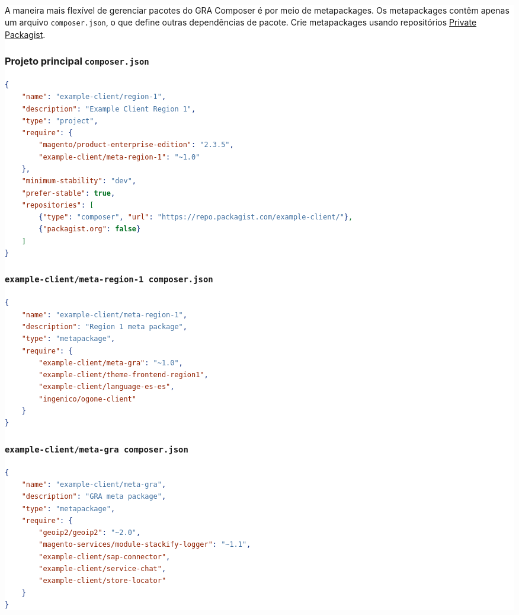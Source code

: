 A maneira mais flexível de gerenciar pacotes do GRA Composer é por meio de metapackages. Os metapackages contêm apenas um arquivo `composer.json`, o que define outras dependências de pacote. Crie metapackages usando repositórios [Private Packagist](https://packagist.com/).

### Projeto principal `composer.json`

```json
{
    "name": "example-client/region-1",
    "description": "Example Client Region 1",
    "type": "project",
    "require": {
        "magento/product-enterprise-edition": "2.3.5",
        "example-client/meta-region-1": "~1.0"
    },
    "minimum-stability": "dev",
    "prefer-stable": true,
    "repositories": [
        {"type": "composer", "url": "https://repo.packagist.com/example-client/"},
        {"packagist.org": false}
    ]
}
```

### `example-client/meta-region-1 composer.json`

```json
{
    "name": "example-client/meta-region-1",
    "description": "Region 1 meta package",
    "type": "metapackage",
    "require": {
        "example-client/meta-gra": "~1.0",
        "example-client/theme-frontend-region1",
        "example-client/language-es-es",
        "ingenico/ogone-client"
    }
}
```

### `example-client/meta-gra composer.json`

```json
{
    "name": "example-client/meta-gra",
    "description": "GRA meta package",
    "type": "metapackage",
    "require": {
        "geoip2/geoip2": "~2.0",
        "magento-services/module-stackify-logger": "~1.1",
        "example-client/sap-connector",
        "example-client/service-chat",
        "example-client/store-locator"
    }
}
```
